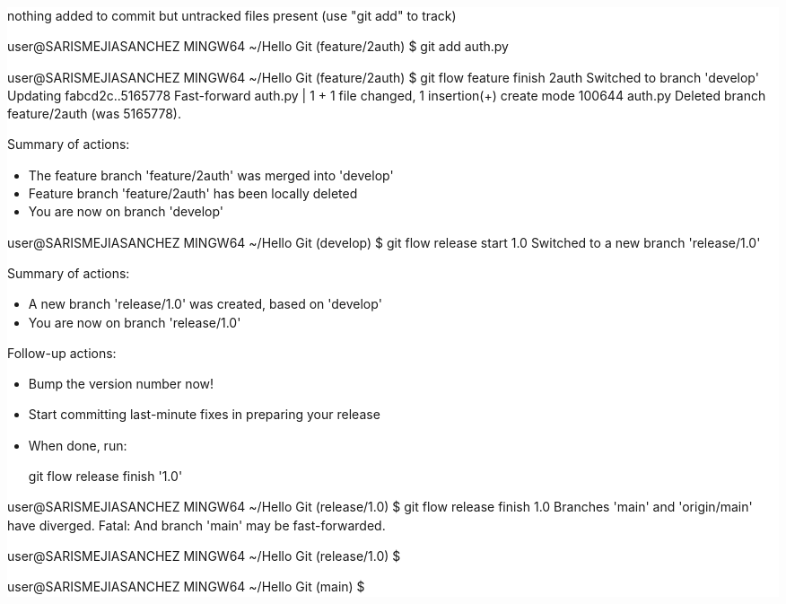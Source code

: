 nothing added to commit but untracked files present (use "git add" to track)

user@SARISMEJIASANCHEZ MINGW64 ~/Hello Git (feature/2auth)
$ git add auth.py

user@SARISMEJIASANCHEZ MINGW64 ~/Hello Git (feature/2auth)
$ git flow feature finish 2auth
Switched to branch 'develop'
Updating fabcd2c..5165778
Fast-forward
 auth.py | 1 +
 1 file changed, 1 insertion(+)
 create mode 100644 auth.py
Deleted branch feature/2auth (was 5165778).

Summary of actions:
- The feature branch 'feature/2auth' was merged into 'develop'
- Feature branch 'feature/2auth' has been locally deleted
- You are now on branch 'develop'

user@SARISMEJIASANCHEZ MINGW64 ~/Hello Git (develop)
$ git flow release start 1.0
Switched to a new branch 'release/1.0'

Summary of actions:
- A new branch 'release/1.0' was created, based on 'develop'
- You are now on branch 'release/1.0'

Follow-up actions:
- Bump the version number now!
- Start committing last-minute fixes in preparing your release
- When done, run:

     git flow release finish '1.0'


user@SARISMEJIASANCHEZ MINGW64 ~/Hello Git (release/1.0)
$ git flow release finish 1.0
Branches 'main' and 'origin/main' have diverged.
Fatal: And branch 'main' may be fast-forwarded.

user@SARISMEJIASANCHEZ MINGW64 ~/Hello Git (release/1.0)
$

user@SARISMEJIASANCHEZ MINGW64 ~/Hello Git (main)
$
